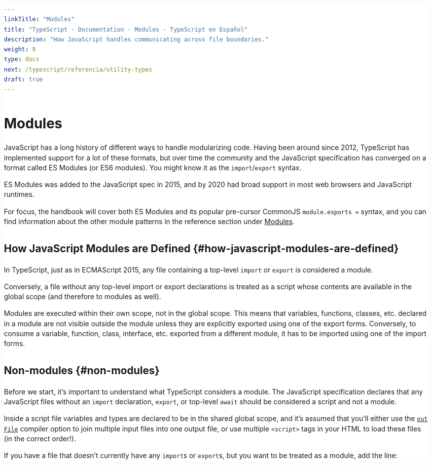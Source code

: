 ```yaml
---
linkTitle: "Modules"
title: "TypeScript · Documentation - Modules - TypeScript en Español"
description: "How JavaScript handles communicating across file boundaries."
weight: 9
type: docs
next: /typescript/referencia/utility-types
draft: true
---
```


# Modules

JavaScript has a long history of different ways to handle modularizing code.
Having been around since 2012, TypeScript has implemented support for a lot of these formats, but over time the community and the JavaScript specification has converged on a format called ES Modules (or ES6 modules). You might know it as the `import`/`export` syntax.

ES Modules was added to the JavaScript spec in 2015, and by 2020 had broad support in most web browsers and JavaScript runtimes.

For focus, the handbook will cover both ES Modules and its popular pre-cursor CommonJS `module.exports =` syntax, and you can find information about the other module patterns in the reference section under [Modules](/docs/handbook/modules.html).

## How JavaScript Modules are Defined {#how-javascript-modules-are-defined}

In TypeScript, just as in ECMAScript 2015, any file containing a top-level `import` or `export` is considered a module.

Conversely, a file without any top-level import or export declarations is treated as a script whose contents are available in the global scope (and therefore to modules as well).

Modules are executed within their own scope, not in the global scope.
This means that variables, functions, classes, etc. declared in a module are not visible outside the module unless they are explicitly exported using one of the export forms.
Conversely, to consume a variable, function, class, interface, etc. exported from a different module, it has to be imported using one of the import forms.

## Non-modules {#non-modules}

Before we start, it’s important to understand what TypeScript considers a module.
The JavaScript specification declares that any JavaScript files without an `import` declaration, `export`, or top-level `await` should be considered a script and not a module.

Inside a script file variables and types are declared to be in the shared global scope, and it’s assumed that you’ll either use the [`outFile`](/tsconfig#outFile) compiler option to join multiple input files into one output file, or use multiple `<script>` tags in your HTML to load these files (in the correct order!).

If you have a file that doesn’t currently have any `import`s or `export`s, but you want to be treated as a module, add the line:

